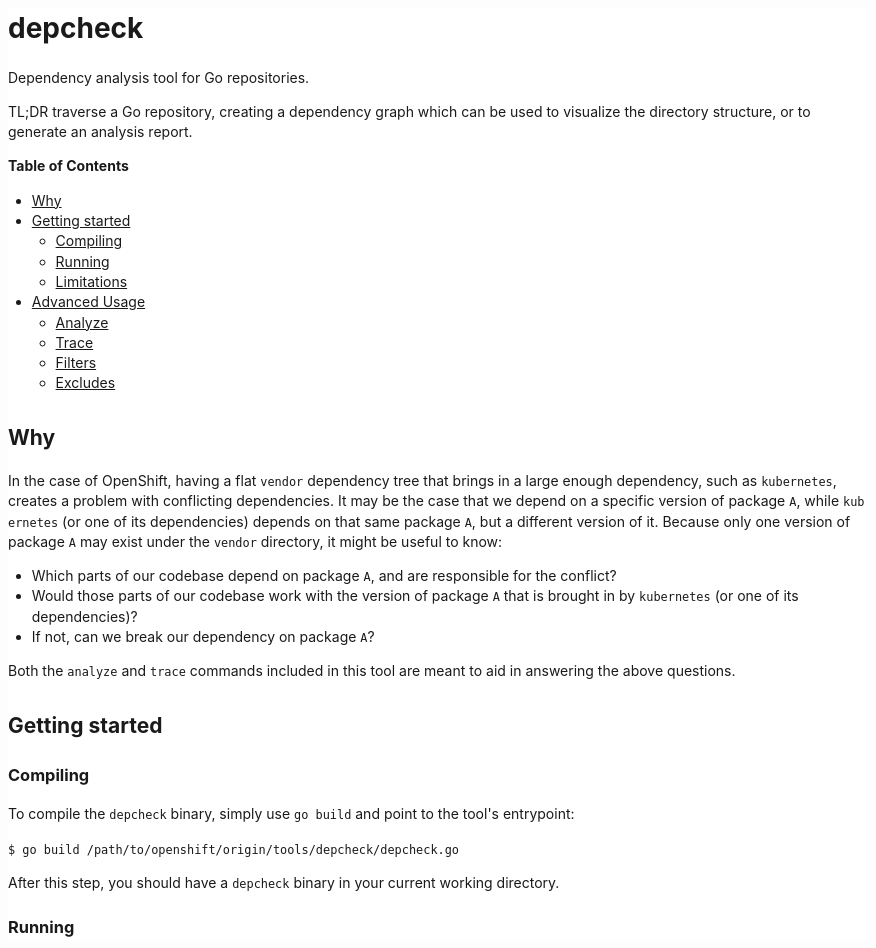 depcheck
========

Dependency analysis tool for Go repositories.

TL;DR traverse a Go repository, creating a dependency graph which can be used to
visualize the directory structure, or to generate an analysis report.

__Table of Contents__
- [Why](#why)
- [Getting started](#started)
  - [Compiling](#compiling)
  - [Running](#running)
  - [Limitations](#limitations)
- [Advanced Usage](#advanced)
  - [Analyze](#analyze)
  - [Trace](#trace)
  - [Filters](#filters)
  - [Excludes](#excludes)
  
<a name="why"></a>
## Why

In the case of OpenShift, having a flat `vendor` dependency tree that brings in a
large enough dependency, such as `kubernetes`, creates a problem with conflicting
dependencies. It may be the case that we depend on a specific version of package `A`,
while `kubernetes` (or one of its dependencies) depends on that same package `A`, 
but a different version of it.
Because only one version of package `A` may exist under the `vendor` directory, it
might be useful to know:
  - Which parts of our codebase depend on package `A`, and are responsible for the conflict?
  - Would those parts of our codebase work with the version of package `A` that is brought
  in by `kubernetes` (or one of its dependencies)?
  - If not, can we break our dependency on package `A`?
 
Both the `analyze` and `trace` commands included in this tool are meant to aid in 
answering the above questions.

<a name="started"></a>
## Getting started

<a name="compiling"></a>
### Compiling

To compile the `depcheck` binary, simply use `go build` and point to the tool's entrypoint:

```bash
$ go build /path/to/openshift/origin/tools/depcheck/depcheck.go
```

After this step, you should have a `depcheck` binary in your current working directory.


<a name="running"></a>
### Running
